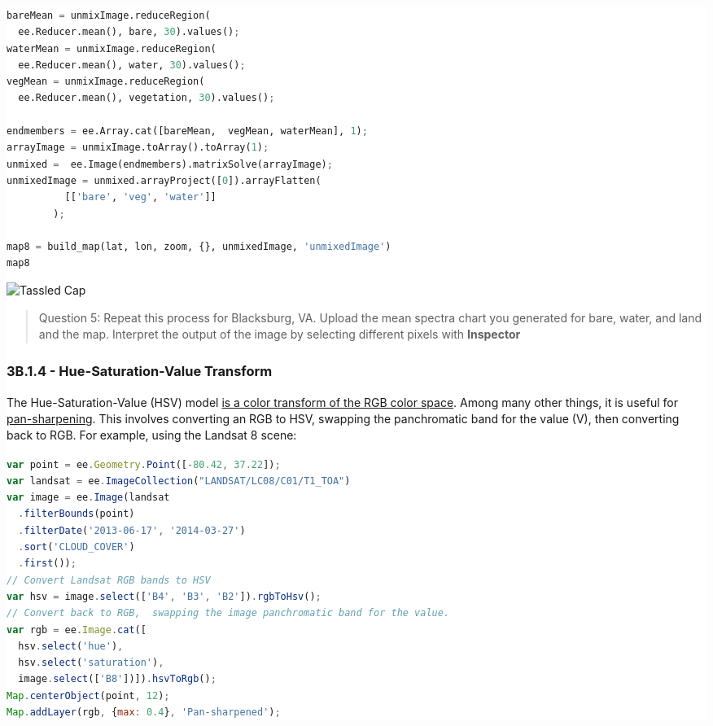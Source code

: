 </TabItem>

<TabItem value="py" label="Python">

```python
bareMean = unmixImage.reduceRegion(
  ee.Reducer.mean(), bare, 30).values();   
waterMean = unmixImage.reduceRegion(
  ee.Reducer.mean(), water, 30).values();   
vegMean = unmixImage.reduceRegion(
  ee.Reducer.mean(), vegetation, 30).values();

endmembers = ee.Array.cat([bareMean,  vegMean, waterMean], 1);  
arrayImage = unmixImage.toArray().toArray(1);
unmixed =  ee.Image(endmembers).matrixSolve(arrayImage);
unmixedImage = unmixed.arrayProject([0]).arrayFlatten(
          [['bare', 'veg', 'water']]
        );

map8 = build_map(lat, lon, zoom, {}, unmixedImage, 'unmixedImage')
map8
```
</TabItem>
</Tabs>

![Tassled Cap](https://loz-webimages.s3.amazonaws.com/GEE_Labs/B03-16.png)

> Question 5: Repeat this process for Blacksburg, VA. Upload the mean spectra chart you generated for bare, water, and land and the map. Interpret the output of the image by selecting different pixels with **Inspector**

### 3B.1.4 - Hue-Saturation-Value Transform

The Hue-Saturation-Value (HSV) model [is a color transform of the RGB color space](https://en.wikipedia.org/wiki/HSL_and_HSV). Among many other things, it is useful for [pan-sharpening](https://en.wikipedia.org/wiki/Pansharpened_image). This involves converting an RGB to HSV, swapping the panchromatic band for the value (V), then converting back to RGB. For example, using the Landsat 8 scene:

<Tabs>
<TabItem value="js" label="JavaScript">

```javascript
var point = ee.Geometry.Point([-80.42, 37.22]);
var landsat = ee.ImageCollection("LANDSAT/LC08/C01/T1_TOA")
var image = ee.Image(landsat
  .filterBounds(point)
  .filterDate('2013-06-17', '2014-03-27')
  .sort('CLOUD_COVER')
  .first());
// Convert Landsat RGB bands to HSV   
var hsv = image.select(['B4', 'B3', 'B2']).rgbToHsv();
// Convert back to RGB,  swapping the image panchromatic band for the value.
var rgb = ee.Image.cat([
  hsv.select('hue'),
  hsv.select('saturation'),
  image.select(['B8'])]).hsvToRgb();
Map.centerObject(point, 12);
Map.addLayer(rgb, {max: 0.4}, 'Pan-sharpened');  
```

